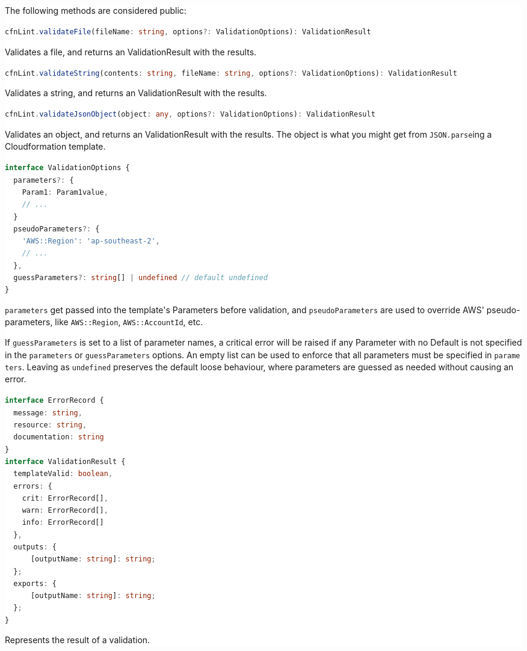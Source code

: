 The following methods are considered public:

```ts
cfnLint.validateFile(fileName: string, options?: ValidationOptions): ValidationResult
```
Validates a file, and returns an ValidationResult with the results.

```ts
cfnLint.validateString(contents: string, fileName: string, options?: ValidationOptions): ValidationResult
```
Validates a string, and returns an ValidationResult with the results.

```ts
cfnLint.validateJsonObject(object: any, options?: ValidationOptions): ValidationResult
```
Validates an object, and returns an ValidationResult with the results. The object
is what you might get from `JSON.parse`ing a Cloudformation template.


```ts
interface ValidationOptions {
  parameters?: {
    Param1: Param1value,
    // ...
  }
  pseudoParameters?: {
    'AWS::Region': 'ap-southeast-2',
    // ...
  },
  guessParameters?: string[] | undefined // default undefined
}
```
`parameters` get passed into the template's Parameters before validation, and `pseudoParameters` are used to override AWS' pseudo-parameters, like `AWS::Region`, `AWS::AccountId`, etc.

If `guessParameters` is set to a list of parameter names, a critical error will be raised if any Parameter with no Default is not specified in the `parameters` or `guessParameters` options. An empty list can be used to enforce that all parameters must be specified in `parameters`. Leaving as `undefined` preserves the default loose behaviour, where parameters are guessed as needed without causing an error.

```ts
interface ErrorRecord {
  message: string,
  resource: string,
  documentation: string
}
interface ValidationResult {
  templateValid: boolean,
  errors: {
    crit: ErrorRecord[],
    warn: ErrorRecord[],
    info: ErrorRecord[]
  },
  outputs: {
      [outputName: string]: string;
  };
  exports: {
      [outputName: string]: string;
  };
}
```
Represents the result of a validation.
